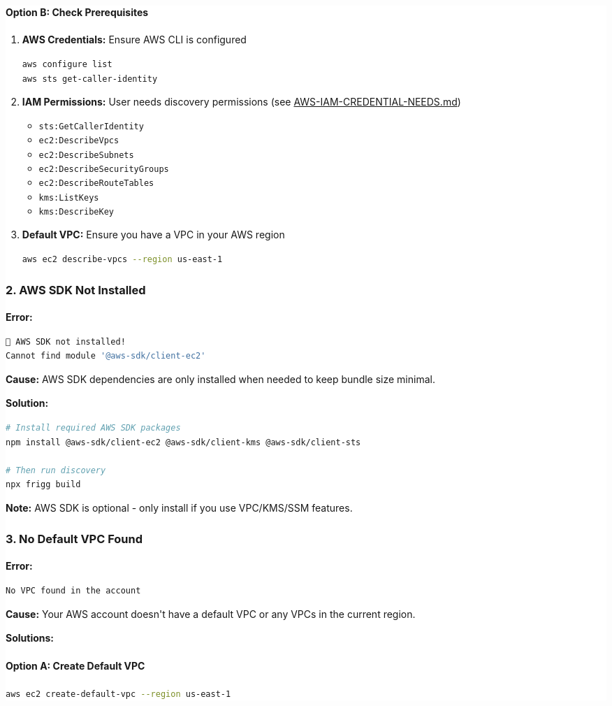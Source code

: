#### Option B: Check Prerequisites
1. **AWS Credentials:** Ensure AWS CLI is configured
   ```bash
   aws configure list
   aws sts get-caller-identity
   ```

2. **IAM Permissions:** User needs discovery permissions (see [AWS-IAM-CREDENTIAL-NEEDS.md](./AWS-IAM-CREDENTIAL-NEEDS.md))
   - `sts:GetCallerIdentity`
   - `ec2:DescribeVpcs`
   - `ec2:DescribeSubnets`
   - `ec2:DescribeSecurityGroups`
   - `ec2:DescribeRouteTables`
   - `kms:ListKeys`
   - `kms:DescribeKey`

3. **Default VPC:** Ensure you have a VPC in your AWS region
   ```bash
   aws ec2 describe-vpcs --region us-east-1
   ```

### 2. AWS SDK Not Installed

**Error:**
```bash
🚨 AWS SDK not installed!
Cannot find module '@aws-sdk/client-ec2'
```

**Cause:** AWS SDK dependencies are only installed when needed to keep bundle size minimal.

**Solution:**
```bash
# Install required AWS SDK packages
npm install @aws-sdk/client-ec2 @aws-sdk/client-kms @aws-sdk/client-sts

# Then run discovery
npx frigg build
```

**Note:** AWS SDK is optional - only install if you use VPC/KMS/SSM features.

### 3. No Default VPC Found

**Error:**
```
No VPC found in the account
```

**Cause:** Your AWS account doesn't have a default VPC or any VPCs in the current region.

**Solutions:**

#### Option A: Create Default VPC
```bash
aws ec2 create-default-vpc --region us-east-1
```
